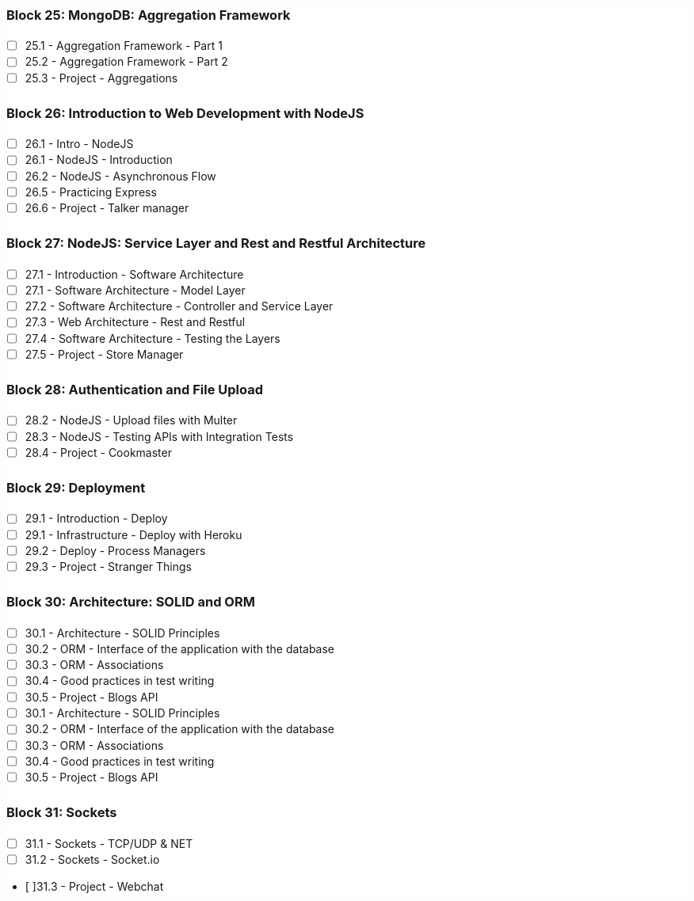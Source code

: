 ### Block 25: MongoDB: Aggregation Framework
- [ ] 25.1 - Aggregation Framework - Part 1
- [ ] 25.2 - Aggregation Framework - Part 2
- [ ] 25.3 - Project - Aggregations

### Block 26: Introduction to Web Development with NodeJS
- [ ] 26.1 - Intro - NodeJS
- [ ] 26.1 - NodeJS - Introduction
- [ ] 26.2 - NodeJS - Asynchronous Flow
- [ ] 26.5 - Practicing Express
- [ ] 26.6 - Project - Talker manager

### Block 27: NodeJS: Service Layer and Rest and Restful Architecture
- [ ] 27.1 - Introduction - Software Architecture
- [ ] 27.1 - Software Architecture - Model Layer
- [ ] 27.2 - Software Architecture - Controller and Service Layer
- [ ] 27.3 - Web Architecture - Rest and Restful
- [ ] 27.4 - Software Architecture - Testing the Layers
- [ ] 27.5 - Project - Store Manager

### Block 28: Authentication and File Upload
- [ ] 28.2 - NodeJS - Upload files with Multer
- [ ] 28.3 - NodeJS - Testing APIs with Integration Tests
- [ ] 28.4 - Project - Cookmaster

### Block 29: Deployment
- [ ] 29.1 - Introduction - Deploy
- [ ] 29.1 - Infrastructure - Deploy with Heroku
- [ ] 29.2 - Deploy - Process Managers
- [ ] 29.3 - Project - Stranger Things

### Block 30: Architecture: SOLID and ORM
- [ ] 30.1 - Architecture - SOLID Principles
- [ ] 30.2 - ORM - Interface of the application with the database
- [ ] 30.3 - ORM - Associations
- [ ] 30.4 - Good practices in test writing
- [ ] 30.5 - Project - Blogs API
- [ ] 30.1 - Architecture - SOLID Principles
- [ ] 30.2 - ORM - Interface of the application with the database
- [ ] 30.3 - ORM - Associations
- [ ] 30.4 - Good practices in test writing
- [ ] 30.5 - Project - Blogs API

### Block 31: Sockets
- [ ] 31.1 - Sockets - TCP/UDP & NET
- [ ] 31.2 - Sockets - Socket.io
- [ ]31.3 - Project - Webchat
